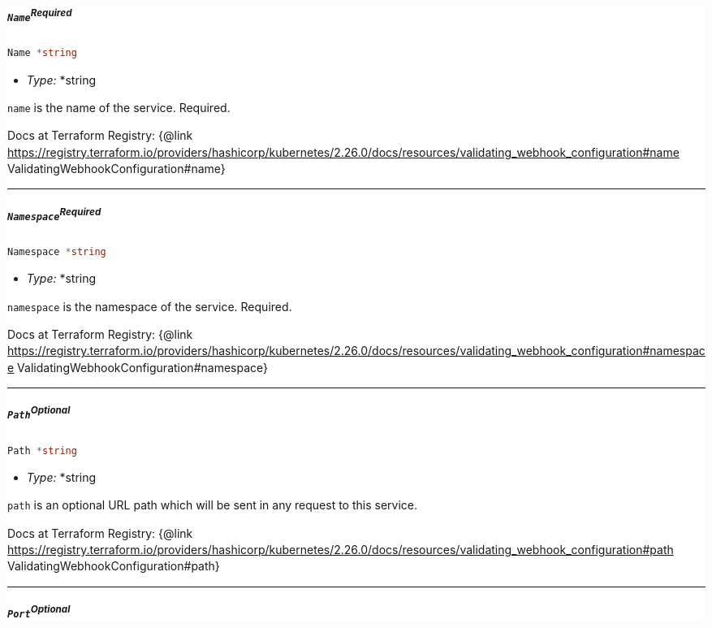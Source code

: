 
##### `Name`<sup>Required</sup> <a name="Name" id="@cdktf/provider-kubernetes.validatingWebhookConfiguration.ValidatingWebhookConfigurationWebhookClientConfigService.property.name"></a>

```go
Name *string
```

- *Type:* *string

`name` is the name of the service. Required.

Docs at Terraform Registry: {@link https://registry.terraform.io/providers/hashicorp/kubernetes/2.26.0/docs/resources/validating_webhook_configuration#name ValidatingWebhookConfiguration#name}

---

##### `Namespace`<sup>Required</sup> <a name="Namespace" id="@cdktf/provider-kubernetes.validatingWebhookConfiguration.ValidatingWebhookConfigurationWebhookClientConfigService.property.namespace"></a>

```go
Namespace *string
```

- *Type:* *string

`namespace` is the namespace of the service. Required.

Docs at Terraform Registry: {@link https://registry.terraform.io/providers/hashicorp/kubernetes/2.26.0/docs/resources/validating_webhook_configuration#namespace ValidatingWebhookConfiguration#namespace}

---

##### `Path`<sup>Optional</sup> <a name="Path" id="@cdktf/provider-kubernetes.validatingWebhookConfiguration.ValidatingWebhookConfigurationWebhookClientConfigService.property.path"></a>

```go
Path *string
```

- *Type:* *string

`path` is an optional URL path which will be sent in any request to this service.

Docs at Terraform Registry: {@link https://registry.terraform.io/providers/hashicorp/kubernetes/2.26.0/docs/resources/validating_webhook_configuration#path ValidatingWebhookConfiguration#path}

---

##### `Port`<sup>Optional</sup> <a name="Port" id="@cdktf/provider-kubernetes.validatingWebhookConfiguration.ValidatingWebhookConfigurationWebhookClientConfigService.property.port"></a>

